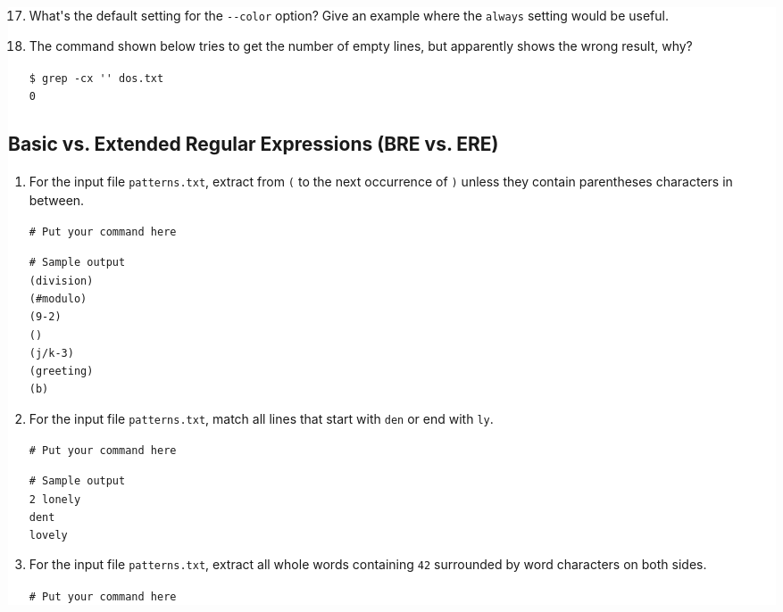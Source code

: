 17. What's the default setting for the `--color` option? Give an example where the `always` setting would be useful.

18. The command shown below tries to get the number of empty lines, but apparently shows the wrong result, why?

    ```console
    $ grep -cx '' dos.txt
    0
    ```

## Basic vs. Extended Regular Expressions (BRE vs. ERE)

1. For the input file `patterns.txt`, extract from `(` to the next occurrence of `)` unless they contain parentheses characters in between.

    ```console
    # Put your command here
    ```

    ```console
    # Sample output
    (division)
    (#modulo)
    (9-2)
    ()
    (j/k-3)
    (greeting)
    (b)
    ```

2. For the input file `patterns.txt`, match all lines that start with `den` or end with `ly`.

    ```console
    # Put your command here
    ```

    ```console
    # Sample output
    2 lonely
    dent
    lovely
    ```

3. For the input file `patterns.txt`, extract all whole words containing `42` surrounded by word characters on both sides.

    ```console
    # Put your command here
    ```
